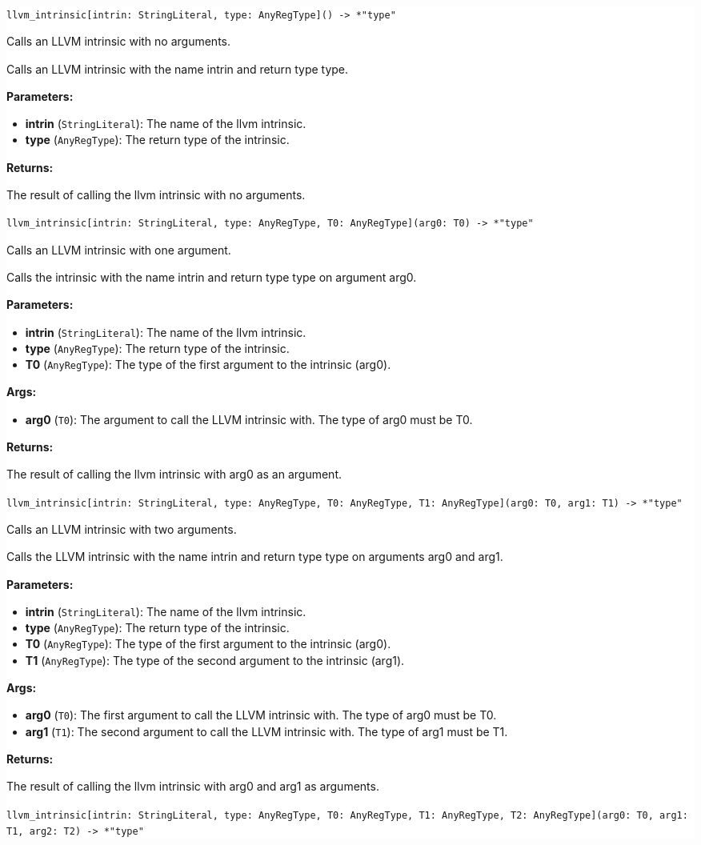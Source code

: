 `llvm_intrinsic[intrin: StringLiteral, type: AnyRegType]() -> *"type"`

Calls an LLVM intrinsic with no arguments.

Calls an LLVM intrinsic with the name intrin and return type type.

**Parameters:**

- ​**intrin** (`StringLiteral`): The name of the llvm intrinsic.
- ​**type** (`AnyRegType`): The return type of the intrinsic.

**Returns:**

The result of calling the llvm intrinsic with no arguments.

`llvm_intrinsic[intrin: StringLiteral, type: AnyRegType, T0: AnyRegType](arg0: T0) -> *"type"`

Calls an LLVM intrinsic with one argument.

Calls the intrinsic with the name intrin and return type type on argument arg0.

**Parameters:**

- ​**intrin** (`StringLiteral`): The name of the llvm intrinsic.
- ​**type** (`AnyRegType`): The return type of the intrinsic.
- ​**T0** (`AnyRegType`): The type of the first argument to the intrinsic (arg0).

**Args:**

- ​**arg0** (`T0`): The argument to call the LLVM intrinsic with. The type of arg0 must be T0.

**Returns:**

The result of calling the llvm intrinsic with arg0 as an argument.

`llvm_intrinsic[intrin: StringLiteral, type: AnyRegType, T0: AnyRegType, T1: AnyRegType](arg0: T0, arg1: T1) -> *"type"`

Calls an LLVM intrinsic with two arguments.

Calls the LLVM intrinsic with the name intrin and return type type on arguments arg0 and arg1.

**Parameters:**

- ​**intrin** (`StringLiteral`): The name of the llvm intrinsic.
- ​**type** (`AnyRegType`): The return type of the intrinsic.
- ​**T0** (`AnyRegType`): The type of the first argument to the intrinsic (arg0).
- ​**T1** (`AnyRegType`): The type of the second argument to the intrinsic (arg1).

**Args:**

- ​**arg0** (`T0`): The first argument to call the LLVM intrinsic with. The type of arg0 must be T0.
- ​**arg1** (`T1`): The second argument to call the LLVM intrinsic with. The type of arg1 must be T1.

**Returns:**

The result of calling the llvm intrinsic with arg0 and arg1 as arguments.

`llvm_intrinsic[intrin: StringLiteral, type: AnyRegType, T0: AnyRegType, T1: AnyRegType, T2: AnyRegType](arg0: T0, arg1: T1, arg2: T2) -> *"type"`
